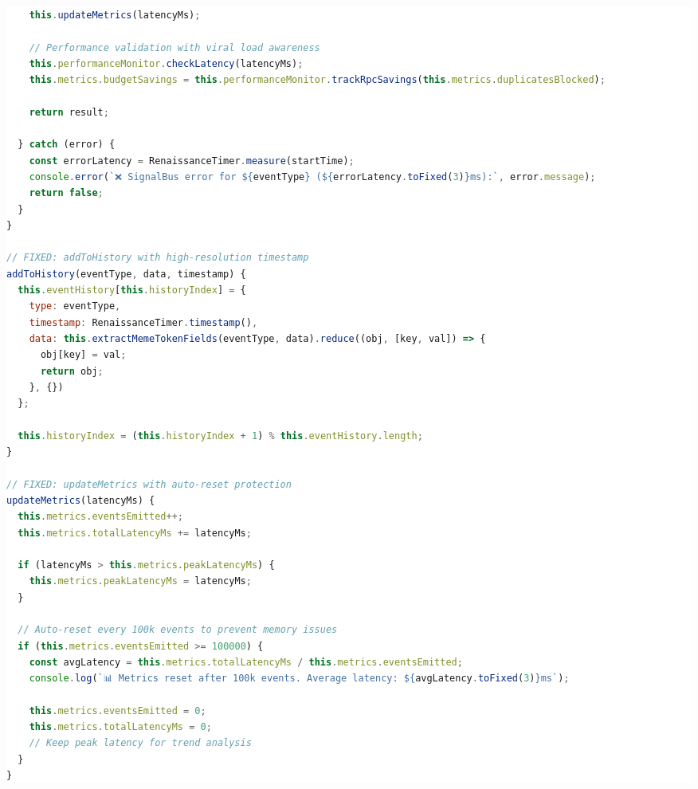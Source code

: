 ```javascript
    this.updateMetrics(latencyMs);
    
    // Performance validation with viral load awareness
    this.performanceMonitor.checkLatency(latencyMs);
    this.metrics.budgetSavings = this.performanceMonitor.trackRpcSavings(this.metrics.duplicatesBlocked);
    
    return result;
    
  } catch (error) {
    const errorLatency = RenaissanceTimer.measure(startTime);
    console.error(`❌ SignalBus error for ${eventType} (${errorLatency.toFixed(3)}ms):`, error.message);
    return false;
  }
}

// FIXED: addToHistory with high-resolution timestamp
addToHistory(eventType, data, timestamp) {
  this.eventHistory[this.historyIndex] = {
    type: eventType,
    timestamp: RenaissanceTimer.timestamp(),
    data: this.extractMemeTokenFields(eventType, data).reduce((obj, [key, val]) => {
      obj[key] = val;
      return obj;
    }, {})
  };
  
  this.historyIndex = (this.historyIndex + 1) % this.eventHistory.length;
}

// FIXED: updateMetrics with auto-reset protection
updateMetrics(latencyMs) {
  this.metrics.eventsEmitted++;
  this.metrics.totalLatencyMs += latencyMs;
  
  if (latencyMs > this.metrics.peakLatencyMs) {
    this.metrics.peakLatencyMs = latencyMs;
  }
  
  // Auto-reset every 100k events to prevent memory issues
  if (this.metrics.eventsEmitted >= 100000) {
    const avgLatency = this.metrics.totalLatencyMs / this.metrics.eventsEmitted;
    console.log(`📊 Metrics reset after 100k events. Average latency: ${avgLatency.toFixed(3)}ms`);
    
    this.metrics.eventsEmitted = 0;
    this.metrics.totalLatencyMs = 0;
    // Keep peak latency for trend analysis
  }
}
```
